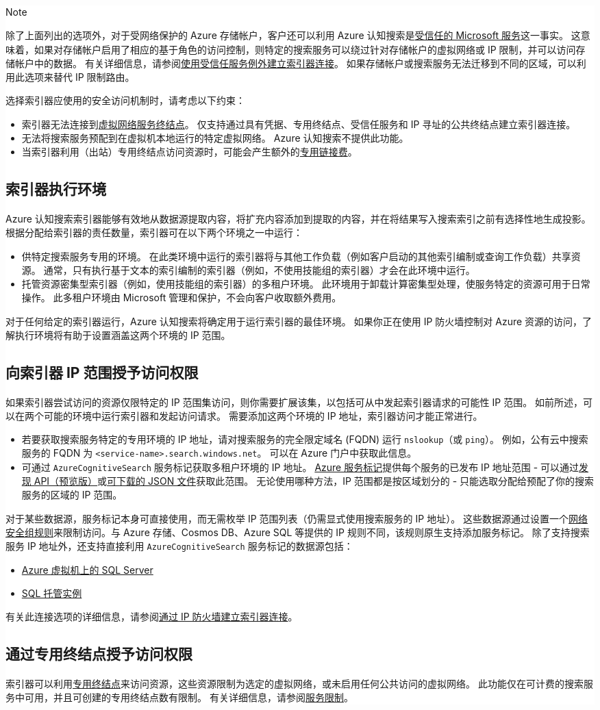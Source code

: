 > [!NOTE]
> 除了上面列出的选项外，对于受网络保护的 Azure 存储帐户，客户还可以利用 Azure 认知搜索是[受信任的 Microsoft 服务](../storage/common/storage-network-security.md#trusted-microsoft-services)这一事实。 这意味着，如果对存储帐户启用了相应的基于角色的访问控制，则特定的搜索服务可以绕过针对存储帐户的虚拟网络或 IP 限制，并可以访问存储帐户中的数据。 有关详细信息，请参阅[使用受信任服务例外建立索引器连接](search-indexer-howto-access-trusted-service-exception.md)。 如果存储帐户或搜索服务无法迁移到不同的区域，可以利用此选项来替代 IP 限制路由。

选择索引器应使用的安全访问机制时，请考虑以下约束：

- 索引器无法连接到[虚拟网络服务终结点](../virtual-network/virtual-network-service-endpoints-overview.md)。 仅支持通过具有凭据、专用终结点、受信任服务和 IP 寻址的公共终结点建立索引器连接。
- 无法将搜索服务预配到在虚拟机本地运行的特定虚拟网络。 Azure 认知搜索不提供此功能。
- 当索引器利用（出站）专用终结点访问资源时，可能会产生额外的[专用链接费](https://azure.microsoft.com/pricing/details/search/)。

## <a name="indexer-execution-environment"></a>索引器执行环境

Azure 认知搜索索引器能够有效地从数据源提取内容，将扩充内容添加到提取的内容，并在将结果写入搜索索引之前有选择性地生成投影。 根据分配给索引器的责任数量，索引器可在以下两个环境之一中运行：

- 供特定搜索服务专用的环境。 在此类环境中运行的索引器将与其他工作负载（例如客户启动的其他索引编制或查询工作负载）共享资源。 通常，只有执行基于文本的索引编制的索引器（例如，不使用技能组的索引器）才会在此环境中运行。
- 托管资源密集型索引器（例如，使用技能组的索引器）的多租户环境。 此环境用于卸载计算密集型处理，使服务特定的资源可用于日常操作。 此多租户环境由 Microsoft 管理和保护，不会向客户收取额外费用。

对于任何给定的索引器运行，Azure 认知搜索将确定用于运行索引器的最佳环境。 如果你正在使用 IP 防火墙控制对 Azure 资源的访问，了解执行环境将有助于设置涵盖这两个环境的 IP 范围。

## <a name="granting-access-to-indexer-ip-ranges"></a>向索引器 IP 范围授予访问权限

如果索引器尝试访问的资源仅限特定的 IP 范围集访问，则你需要扩展该集，以包括可从中发起索引器请求的可能性 IP 范围。 如前所述，可以在两个可能的环境中运行索引器和发起访问请求。 需要添加这两个环境的 IP 地址，索引器访问才能正常进行。

- 若要获取搜索服务特定的专用环境的 IP 地址，请对搜索服务的完全限定域名 (FQDN) 运行 `nslookup`（或 `ping`）。 例如，公有云中搜索服务的 FQDN 为 `<service-name>.search.windows.net`。 可以在 Azure 门户中获取此信息。
- 可通过 `AzureCognitiveSearch` 服务标记获取多租户环境的 IP 地址。 [Azure 服务标记](../virtual-network/service-tags-overview.md)提供每个服务的已发布 IP 地址范围 - 可以通过[发现 API（预览版）](../virtual-network/service-tags-overview.md#use-the-service-tag-discovery-api-public-preview)或[可下载的 JSON 文件](../virtual-network/service-tags-overview.md#discover-service-tags-by-using-downloadable-json-files)获取此范围。 无论使用哪种方法，IP 范围都是按区域划分的 - 只能选取分配给预配了你的搜索服务的区域的 IP 范围。

对于某些数据源，服务标记本身可直接使用，而无需枚举 IP 范围列表（仍需显式使用搜索服务的 IP 地址）。 这些数据源通过设置一个[网络安全组规则](../virtual-network/network-security-groups-overview.md)来限制访问。与 Azure 存储、Cosmos DB、Azure SQL 等提供的 IP 规则不同，该规则原生支持添加服务标记。 除了支持搜索服务 IP 地址外，还支持直接利用 `AzureCognitiveSearch` 服务标记的数据源包括：

- [Azure 虚拟机上的 SQL Server](./search-howto-connecting-azure-sql-iaas-to-azure-search-using-indexers.md#restrict-access-to-the-azure-cognitive-search)

- [SQL 托管实例](./search-howto-connecting-azure-sql-mi-to-azure-search-using-indexers.md#verify-nsg-rules)

有关此连接选项的详细信息，请参阅[通过 IP 防火墙建立索引器连接](search-indexer-howto-access-ip-restricted.md)。

## <a name="granting-access-via-private-endpoints"></a>通过专用终结点授予访问权限

索引器可以利用[专用终结点](../private-link/private-endpoint-overview.md)来访问资源，这些资源限制为选定的虚拟网络，或未启用任何公共访问的虚拟网络。
此功能仅在可计费的搜索服务中可用，并且可创建的专用终结点数有限制。 有关详细信息，请参阅[服务限制](search-limits-quotas-capacity.md#shared-private-link-resource-limits)。
